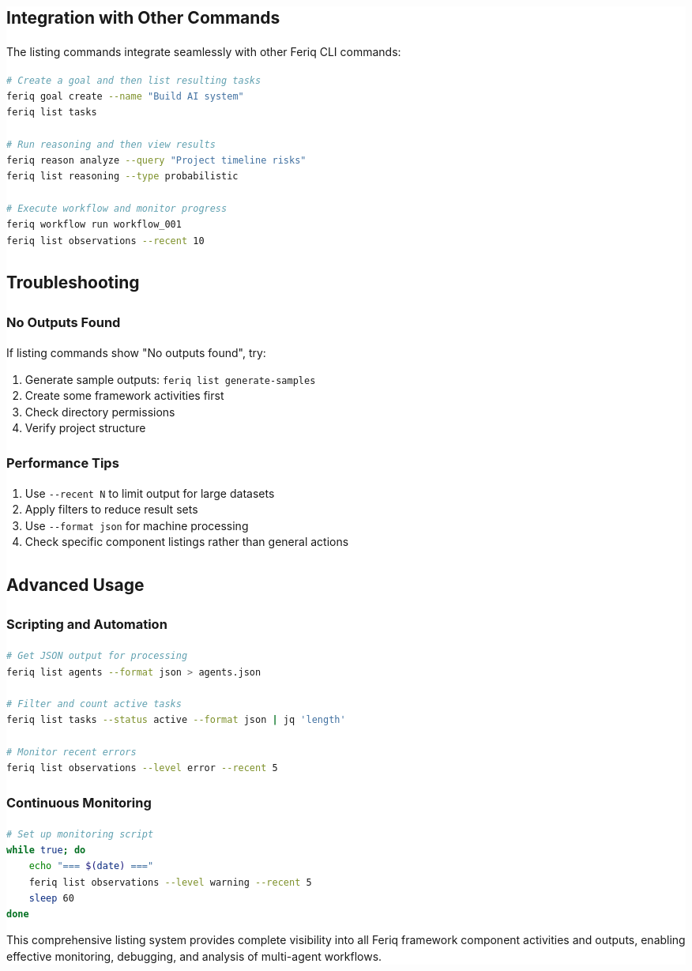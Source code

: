 ## Integration with Other Commands

The listing commands integrate seamlessly with other Feriq CLI commands:

```bash
# Create a goal and then list resulting tasks
feriq goal create --name "Build AI system"
feriq list tasks

# Run reasoning and then view results
feriq reason analyze --query "Project timeline risks"
feriq list reasoning --type probabilistic

# Execute workflow and monitor progress
feriq workflow run workflow_001
feriq list observations --recent 10
```

## Troubleshooting

### No Outputs Found
If listing commands show "No outputs found", try:

1. Generate sample outputs: `feriq list generate-samples`
2. Create some framework activities first
3. Check directory permissions
4. Verify project structure

### Performance Tips

1. Use `--recent N` to limit output for large datasets
2. Apply filters to reduce result sets
3. Use `--format json` for machine processing
4. Check specific component listings rather than general actions

## Advanced Usage

### Scripting and Automation
```bash
# Get JSON output for processing
feriq list agents --format json > agents.json

# Filter and count active tasks
feriq list tasks --status active --format json | jq 'length'

# Monitor recent errors
feriq list observations --level error --recent 5
```

### Continuous Monitoring
```bash
# Set up monitoring script
while true; do
    echo "=== $(date) ==="
    feriq list observations --level warning --recent 5
    sleep 60
done
```

This comprehensive listing system provides complete visibility into all Feriq framework component activities and outputs, enabling effective monitoring, debugging, and analysis of multi-agent workflows.